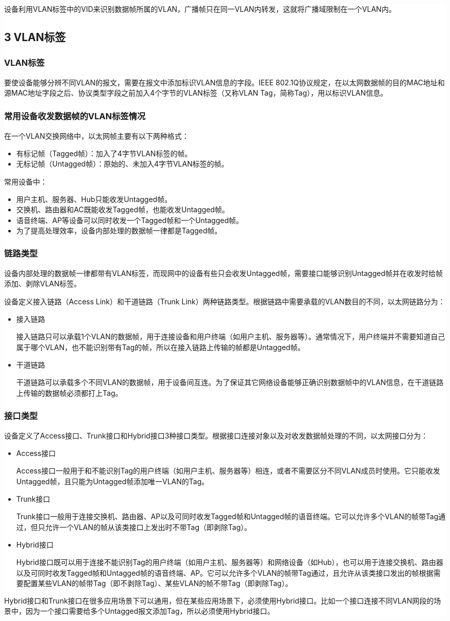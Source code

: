 设备利用VLAN标签中的VID来识别数据帧所属的VLAN，广播帧只在同一VLAN内转发，这就将广播域限制在一个VLAN内。


## 3 VLAN标签

### VLAN标签
要使设备能够分辨不同VLAN的报文，需要在报文中添加标识VLAN信息的字段。IEEE 802.1Q协议规定，在以太网数据帧的目的MAC地址和源MAC地址字段之后、协议类型字段之前加入4个字节的VLAN标签（又称VLAN Tag，简称Tag），用以标识VLAN信息。

### 常用设备收发数据帧的VLAN标签情况

在一个VLAN交换网络中，以太网帧主要有以下两种格式：

* 有标记帧（Tagged帧）：加入了4字节VLAN标签的帧。
* 无标记帧（Untagged帧）：原始的、未加入4字节VLAN标签的帧。

常用设备中：

* 用户主机、服务器、Hub只能收发Untagged帧。
* 交换机、路由器和AC既能收发Tagged帧，也能收发Untagged帧。
* 语音终端、AP等设备可以同时收发一个Tagged帧和一个Untagged帧。
* 为了提高处理效率，设备内部处理的数据帧一律都是Tagged帧。

### 链路类型
设备内部处理的数据帧一律都带有VLAN标签，而现网中的设备有些只会收发Untagged帧，需要接口能够识别Untagged帧并在收发时给帧添加、剥除VLAN标签。

设备定义接入链路（Access Link）和干道链路（Trunk Link）两种链路类型。根据链路中需要承载的VLAN数目的不同，以太网链路分为：

* 接入链路

  接入链路只可以承载1个VLAN的数据帧，用于连接设备和用户终端（如用户主机、服务器等）。通常情况下，用户终端并不需要知道自己属于哪个VLAN，也不能识别带有Tag的帧，所以在接入链路上传输的帧都是Untagged帧。

* 干道链路

  干道链路可以承载多个不同VLAN的数据帧，用于设备间互连。为了保证其它网络设备能够正确识别数据帧中的VLAN信息，在干道链路上传输的数据帧必须都打上Tag。

### 接口类型
设备定义了Access接口、Trunk接口和Hybrid接口3种接口类型。根据接口连接对象以及对收发数据帧处理的不同，以太网接口分为：

* Access接口

  Access接口一般用于和不能识别Tag的用户终端（如用户主机、服务器等）相连，或者不需要区分不同VLAN成员时使用。它只能收发Untagged帧，且只能为Untagged帧添加唯一VLAN的Tag。

* Trunk接口

  Trunk接口一般用于连接交换机、路由器、AP以及可同时收发Tagged帧和Untagged帧的语音终端。它可以允许多个VLAN的帧带Tag通过，但只允许一个VLAN的帧从该类接口上发出时不带Tag（即剥除Tag）。

* Hybrid接口

  Hybrid接口既可以用于连接不能识别Tag的用户终端（如用户主机、服务器等）和网络设备（如Hub），也可以用于连接交换机、路由器以及可同时收发Tagged帧和Untagged帧的语音终端、AP。它可以允许多个VLAN的帧带Tag通过，且允许从该类接口发出的帧根据需要配置某些VLAN的帧带Tag（即不剥除Tag）、某些VLAN的帧不带Tag（即剥除Tag）。

Hybrid接口和Trunk接口在很多应用场景下可以通用，但在某些应用场景下，必须使用Hybrid接口。比如一个接口连接不同VLAN网段的场景中，因为一个接口需要给多个Untagged报文添加Tag，所以必须使用Hybrid接口。
